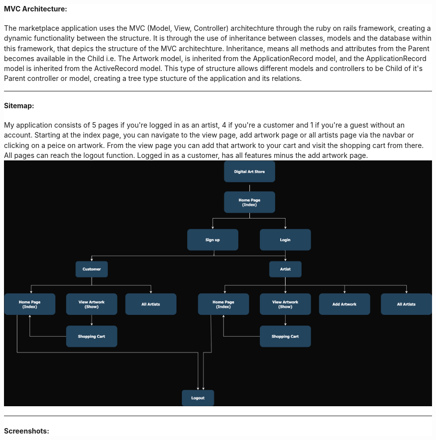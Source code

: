 
#### MVC Architecture:
The marketplace application uses the MVC (Model, View, Controller) architechture through the ruby on rails framework, creating a dynamic functionality between the structure. It is through the use of inheritance between classes, models and the database within this framework, that depics the structure of the MVC architechture. Inheritance, means all methods and attributes from the Parent becomes available in the Child i.e. The Artwork model, is inherited from the ApplicationRecord model, and the ApplicationRecord model is inherited from the ActiveRecord model. This type of structure allows different models and controllers to be Child of it's Parent controller or model, creating a tree type stucture of the application and its relations.

---
#### Sitemap:
My application consists of 5 pages if you're logged in as an artist, 4 if you're a customer and 1 if you're a guest without an account. Starting at the index page, you can navigate to the view page, add artwork page or all artists page via the navbar or clicking on a peice on artwork. From the view page you can add that artwork to your cart and visit the shopping cart from there. All pages can reach the logout function. Logged in as a customer, has all features minus the add artwork page.
![sitemap](/docs/das_sitemap.png)

---
#### Screenshots: